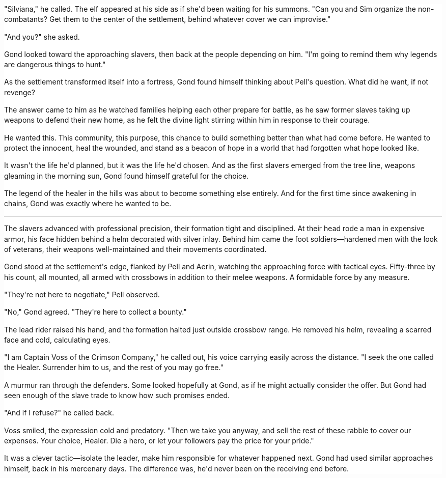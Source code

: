 "Silviana," he called. The elf appeared at his side as if she'd been waiting for his summons. "Can you and Sim organize the non-combatants? Get them to the center of the settlement, behind whatever cover we can improvise."

"And you?" she asked.

Gond looked toward the approaching slavers, then back at the people depending on him. "I'm going to remind them why legends are dangerous things to hunt."

As the settlement transformed itself into a fortress, Gond found himself thinking about Pell's question. What did he want, if not revenge?

The answer came to him as he watched families helping each other prepare for battle, as he saw former slaves taking up weapons to defend their new home, as he felt the divine light stirring within him in response to their courage.

He wanted this. This community, this purpose, this chance to build something better than what had come before. He wanted to protect the innocent, heal the wounded, and stand as a beacon of hope in a world that had forgotten what hope looked like.

It wasn't the life he'd planned, but it was the life he'd chosen. And as the first slavers emerged from the tree line, weapons gleaming in the morning sun, Gond found himself grateful for the choice.

The legend of the healer in the hills was about to become something else entirely. And for the first time since awakening in chains, Gond was exactly where he wanted to be.

***

The slavers advanced with professional precision, their formation tight and disciplined. At their head rode a man in expensive armor, his face hidden behind a helm decorated with silver inlay. Behind him came the foot soldiers—hardened men with the look of veterans, their weapons well-maintained and their movements coordinated.

Gond stood at the settlement's edge, flanked by Pell and Aerin, watching the approaching force with tactical eyes. Fifty-three by his count, all mounted, all armed with crossbows in addition to their melee weapons. A formidable force by any measure.

"They're not here to negotiate," Pell observed.

"No," Gond agreed. "They're here to collect a bounty."

The lead rider raised his hand, and the formation halted just outside crossbow range. He removed his helm, revealing a scarred face and cold, calculating eyes.

"I am Captain Voss of the Crimson Company," he called out, his voice carrying easily across the distance. "I seek the one called the Healer. Surrender him to us, and the rest of you may go free."

A murmur ran through the defenders. Some looked hopefully at Gond, as if he might actually consider the offer. But Gond had seen enough of the slave trade to know how such promises ended.

"And if I refuse?" he called back.

Voss smiled, the expression cold and predatory. "Then we take you anyway, and sell the rest of these rabble to cover our expenses. Your choice, Healer. Die a hero, or let your followers pay the price for your pride."

It was a clever tactic—isolate the leader, make him responsible for whatever happened next. Gond had used similar approaches himself, back in his mercenary days. The difference was, he'd never been on the receiving end before.

